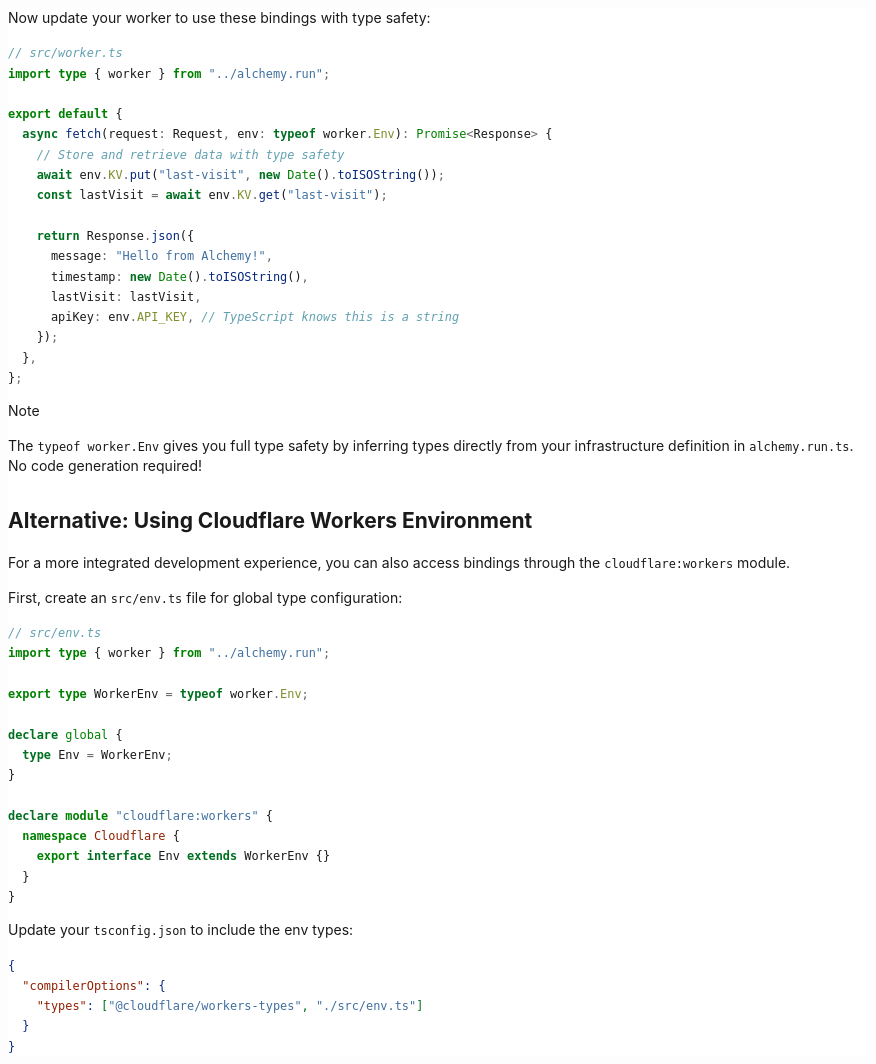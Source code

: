 Now update your worker to use these bindings with type safety:

```typescript
// src/worker.ts
import type { worker } from "../alchemy.run";

export default {
  async fetch(request: Request, env: typeof worker.Env): Promise<Response> {
    // Store and retrieve data with type safety
    await env.KV.put("last-visit", new Date().toISOString());
    const lastVisit = await env.KV.get("last-visit");

    return Response.json({
      message: "Hello from Alchemy!",
      timestamp: new Date().toISOString(),
      lastVisit: lastVisit,
      apiKey: env.API_KEY, // TypeScript knows this is a string
    });
  },
};
```

> [!NOTE]
> The `typeof worker.Env` gives you full type safety by inferring types directly from your infrastructure definition in `alchemy.run.ts`. No code generation required!

## Alternative: Using Cloudflare Workers Environment

For a more integrated development experience, you can also access bindings through the `cloudflare:workers` module.

First, create an `src/env.ts` file for global type configuration:

```typescript
// src/env.ts
import type { worker } from "../alchemy.run";

export type WorkerEnv = typeof worker.Env;

declare global {
  type Env = WorkerEnv;
}

declare module "cloudflare:workers" {
  namespace Cloudflare {
    export interface Env extends WorkerEnv {}
  }
}
```

Update your `tsconfig.json` to include the env types:

```json
{
  "compilerOptions": {
    "types": ["@cloudflare/workers-types", "./src/env.ts"]
  }
}
```

